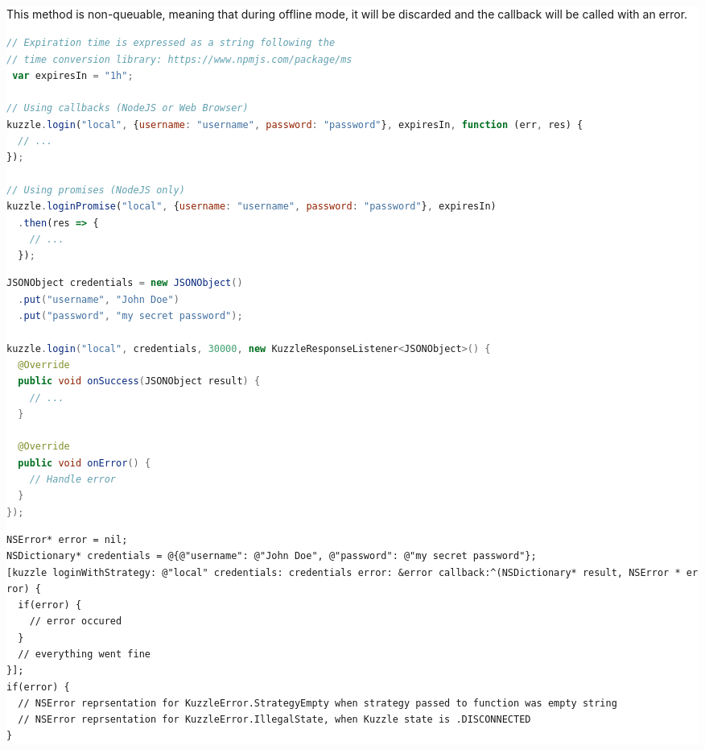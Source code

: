 <aside class="notice">
This method is non-queuable, meaning that during offline mode, it will be discarded and the callback will be called with an error.
</aside>

```js
// Expiration time is expressed as a string following the
// time conversion library: https://www.npmjs.com/package/ms
 var expiresIn = "1h";

// Using callbacks (NodeJS or Web Browser)
kuzzle.login("local", {username: "username", password: "password"}, expiresIn, function (err, res) {
  // ...
});

// Using promises (NodeJS only)
kuzzle.loginPromise("local", {username: "username", password: "password"}, expiresIn)
  .then(res => {
    // ...
  });
```

```java
JSONObject credentials = new JSONObject()
  .put("username", "John Doe")
  .put("password", "my secret password");

kuzzle.login("local", credentials, 30000, new KuzzleResponseListener<JSONObject>() {
  @Override
  public void onSuccess(JSONObject result) {
    // ...
  }

  @Override
  public void onError() {
    // Handle error
  }
});
```

```objective_c
NSError* error = nil;
NSDictionary* credentials = @{@"username": @"John Doe", @"password": @"my secret password"};
[kuzzle loginWithStrategy: @"local" credentials: credentials error: &error callback:^(NSDictionary* result, NSError * error) {
  if(error) {
    // error occured
  }
  // everything went fine
}];
if(error) {
  // NSError reprsentation for KuzzleError.StrategyEmpty when strategy passed to function was empty string
  // NSError reprsentation for KuzzleError.IllegalState, when Kuzzle state is .DISCONNECTED
}
```
